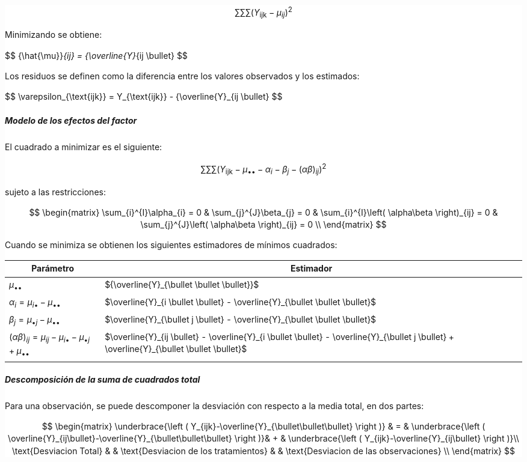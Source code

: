 $$
\sum\sum\sum\left( Y_{\text{ijk}} - \mu_{ij} \right)^{2}
$$

Minimizando se obtiene:

$$
{\hat{\mu}}_{ij} = {\overline{Y}_{ij \bullet}
$$

Los residuos se definen como la diferencia entre los valores observados y los
estimados:

$$
\varepsilon_{\text{ijk}} = Y_{\text{ijk}} - {\overline{Y}_{ij \bullet}
$$

##### Modelo de los efectos del factor

El cuadrado a minimizar es el siguiente:

$$
\sum\sum\sum\left( Y_{\text{ijk}} - \mu_{\bullet \bullet} - \alpha_{i} - \beta_{j} - \left( \alpha\beta \right)_{ij} \right)^{2}
$$

sujeto a las restricciones:

$$
\begin{matrix}
\sum_{i}^{I}\alpha_{i} = 0 & \sum_{j}^{J}\beta_{j} = 0 & \sum_{i}^{I}\left( \alpha\beta \right)_{ij} = 0 & \sum_{j}^{J}\left( \alpha\beta \right)_{ij} = 0 \\
\end{matrix}
$$

Cuando se minimiza se obtienen los siguientes estimadores de mínimos cuadrados:

| Parámetro   | Estimador            |
|-------------|----------------------|
| $\mu_{\bullet \bullet}$ | ${\overline{Y}_{\bullet \bullet \bullet}}$ |
| $\alpha_{i} = \mu_{i \bullet} - \mu_{\bullet \bullet}$ | $\overline{Y}_{i \bullet \bullet} - \overline{Y}_{\bullet \bullet \bullet}$ |
| $\beta_{j} = \mu_{\bullet j} - \mu_{\bullet \bullet}$   | $\overline{Y}_{\bullet j \bullet} - \overline{Y}_{\bullet \bullet \bullet}$  |
| $\left( \alpha\beta \right)_{ij} = \mu_{ij} - \mu_{i \bullet} - \mu_{\bullet j} + \mu_{\bullet \bullet}$ | $\overline{Y}_{ij \bullet} - \overline{Y}_{i \bullet \bullet} - \overline{Y}_{\bullet j \bullet} + \overline{Y}_{\bullet \bullet \bullet}$ |

##### Descomposición de la suma de cuadrados total

Para una observación, se puede descomponer la desviación con respecto a la media
total, en dos partes:

$$
\begin{matrix}
\underbrace{\left ( Y_{ijk}-\overline{Y}_{\bullet\bullet\bullet} \right )} & = & \underbrace{\left ( \overline{Y}_{ij\bullet}-\overline{Y}_{\bullet\bullet\bullet} \right )}& + & \underbrace{\left ( Y_{ijk}-\overline{Y}_{ij\bullet} \right )}\\
\text{Desviacion Total} & & \text{Desviacion de los tratamientos} & & \text{Desviacion de las observaciones}  \\
\end{matrix}
$$
